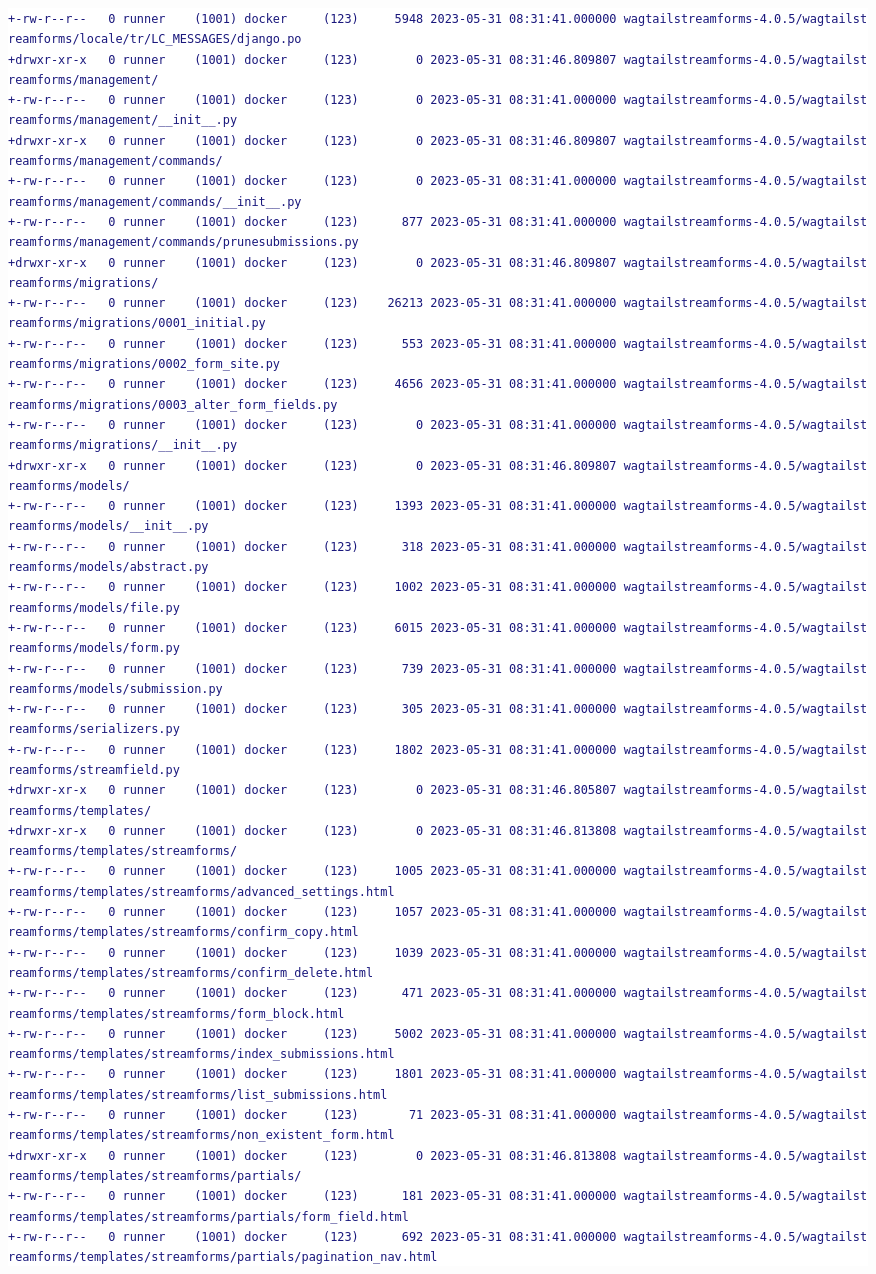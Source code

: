 ```diff
+-rw-r--r--   0 runner    (1001) docker     (123)     5948 2023-05-31 08:31:41.000000 wagtailstreamforms-4.0.5/wagtailstreamforms/locale/tr/LC_MESSAGES/django.po
+drwxr-xr-x   0 runner    (1001) docker     (123)        0 2023-05-31 08:31:46.809807 wagtailstreamforms-4.0.5/wagtailstreamforms/management/
+-rw-r--r--   0 runner    (1001) docker     (123)        0 2023-05-31 08:31:41.000000 wagtailstreamforms-4.0.5/wagtailstreamforms/management/__init__.py
+drwxr-xr-x   0 runner    (1001) docker     (123)        0 2023-05-31 08:31:46.809807 wagtailstreamforms-4.0.5/wagtailstreamforms/management/commands/
+-rw-r--r--   0 runner    (1001) docker     (123)        0 2023-05-31 08:31:41.000000 wagtailstreamforms-4.0.5/wagtailstreamforms/management/commands/__init__.py
+-rw-r--r--   0 runner    (1001) docker     (123)      877 2023-05-31 08:31:41.000000 wagtailstreamforms-4.0.5/wagtailstreamforms/management/commands/prunesubmissions.py
+drwxr-xr-x   0 runner    (1001) docker     (123)        0 2023-05-31 08:31:46.809807 wagtailstreamforms-4.0.5/wagtailstreamforms/migrations/
+-rw-r--r--   0 runner    (1001) docker     (123)    26213 2023-05-31 08:31:41.000000 wagtailstreamforms-4.0.5/wagtailstreamforms/migrations/0001_initial.py
+-rw-r--r--   0 runner    (1001) docker     (123)      553 2023-05-31 08:31:41.000000 wagtailstreamforms-4.0.5/wagtailstreamforms/migrations/0002_form_site.py
+-rw-r--r--   0 runner    (1001) docker     (123)     4656 2023-05-31 08:31:41.000000 wagtailstreamforms-4.0.5/wagtailstreamforms/migrations/0003_alter_form_fields.py
+-rw-r--r--   0 runner    (1001) docker     (123)        0 2023-05-31 08:31:41.000000 wagtailstreamforms-4.0.5/wagtailstreamforms/migrations/__init__.py
+drwxr-xr-x   0 runner    (1001) docker     (123)        0 2023-05-31 08:31:46.809807 wagtailstreamforms-4.0.5/wagtailstreamforms/models/
+-rw-r--r--   0 runner    (1001) docker     (123)     1393 2023-05-31 08:31:41.000000 wagtailstreamforms-4.0.5/wagtailstreamforms/models/__init__.py
+-rw-r--r--   0 runner    (1001) docker     (123)      318 2023-05-31 08:31:41.000000 wagtailstreamforms-4.0.5/wagtailstreamforms/models/abstract.py
+-rw-r--r--   0 runner    (1001) docker     (123)     1002 2023-05-31 08:31:41.000000 wagtailstreamforms-4.0.5/wagtailstreamforms/models/file.py
+-rw-r--r--   0 runner    (1001) docker     (123)     6015 2023-05-31 08:31:41.000000 wagtailstreamforms-4.0.5/wagtailstreamforms/models/form.py
+-rw-r--r--   0 runner    (1001) docker     (123)      739 2023-05-31 08:31:41.000000 wagtailstreamforms-4.0.5/wagtailstreamforms/models/submission.py
+-rw-r--r--   0 runner    (1001) docker     (123)      305 2023-05-31 08:31:41.000000 wagtailstreamforms-4.0.5/wagtailstreamforms/serializers.py
+-rw-r--r--   0 runner    (1001) docker     (123)     1802 2023-05-31 08:31:41.000000 wagtailstreamforms-4.0.5/wagtailstreamforms/streamfield.py
+drwxr-xr-x   0 runner    (1001) docker     (123)        0 2023-05-31 08:31:46.805807 wagtailstreamforms-4.0.5/wagtailstreamforms/templates/
+drwxr-xr-x   0 runner    (1001) docker     (123)        0 2023-05-31 08:31:46.813808 wagtailstreamforms-4.0.5/wagtailstreamforms/templates/streamforms/
+-rw-r--r--   0 runner    (1001) docker     (123)     1005 2023-05-31 08:31:41.000000 wagtailstreamforms-4.0.5/wagtailstreamforms/templates/streamforms/advanced_settings.html
+-rw-r--r--   0 runner    (1001) docker     (123)     1057 2023-05-31 08:31:41.000000 wagtailstreamforms-4.0.5/wagtailstreamforms/templates/streamforms/confirm_copy.html
+-rw-r--r--   0 runner    (1001) docker     (123)     1039 2023-05-31 08:31:41.000000 wagtailstreamforms-4.0.5/wagtailstreamforms/templates/streamforms/confirm_delete.html
+-rw-r--r--   0 runner    (1001) docker     (123)      471 2023-05-31 08:31:41.000000 wagtailstreamforms-4.0.5/wagtailstreamforms/templates/streamforms/form_block.html
+-rw-r--r--   0 runner    (1001) docker     (123)     5002 2023-05-31 08:31:41.000000 wagtailstreamforms-4.0.5/wagtailstreamforms/templates/streamforms/index_submissions.html
+-rw-r--r--   0 runner    (1001) docker     (123)     1801 2023-05-31 08:31:41.000000 wagtailstreamforms-4.0.5/wagtailstreamforms/templates/streamforms/list_submissions.html
+-rw-r--r--   0 runner    (1001) docker     (123)       71 2023-05-31 08:31:41.000000 wagtailstreamforms-4.0.5/wagtailstreamforms/templates/streamforms/non_existent_form.html
+drwxr-xr-x   0 runner    (1001) docker     (123)        0 2023-05-31 08:31:46.813808 wagtailstreamforms-4.0.5/wagtailstreamforms/templates/streamforms/partials/
+-rw-r--r--   0 runner    (1001) docker     (123)      181 2023-05-31 08:31:41.000000 wagtailstreamforms-4.0.5/wagtailstreamforms/templates/streamforms/partials/form_field.html
+-rw-r--r--   0 runner    (1001) docker     (123)      692 2023-05-31 08:31:41.000000 wagtailstreamforms-4.0.5/wagtailstreamforms/templates/streamforms/partials/pagination_nav.html
```